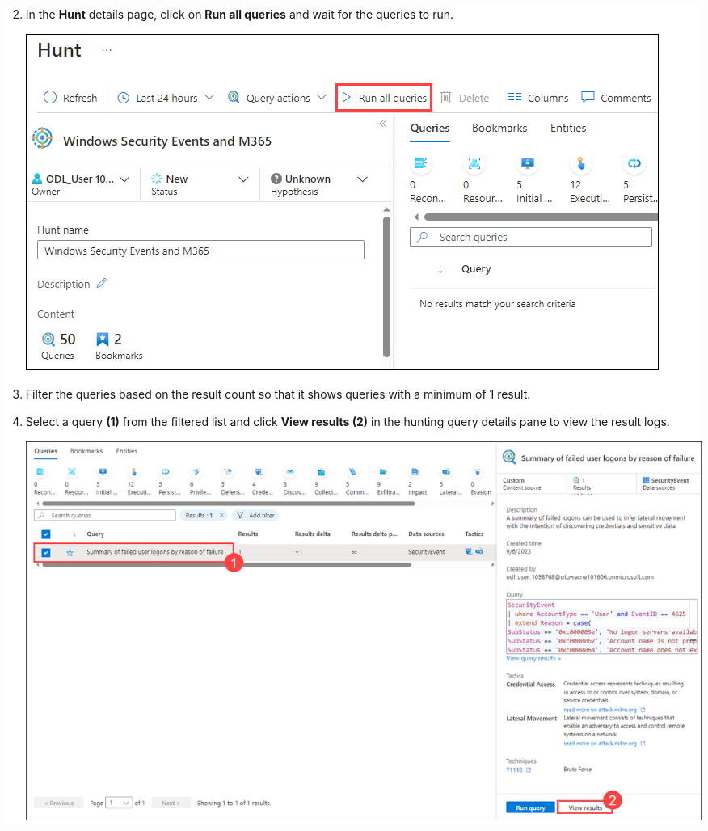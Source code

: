2. In the **Hunt** details page, click on **Run all queries** and wait for the queries to run. 

   ![hunt details](../media/run-all-queries-new1.png)

3. Filter the queries based on the result count so that it shows queries with a minimum of 1 result.

4. Select a query **(1)** from the filtered list and click **View results (2)** in the hunting query details pane to view the result logs.

   ![view query results](../media/view-results-new.png)
